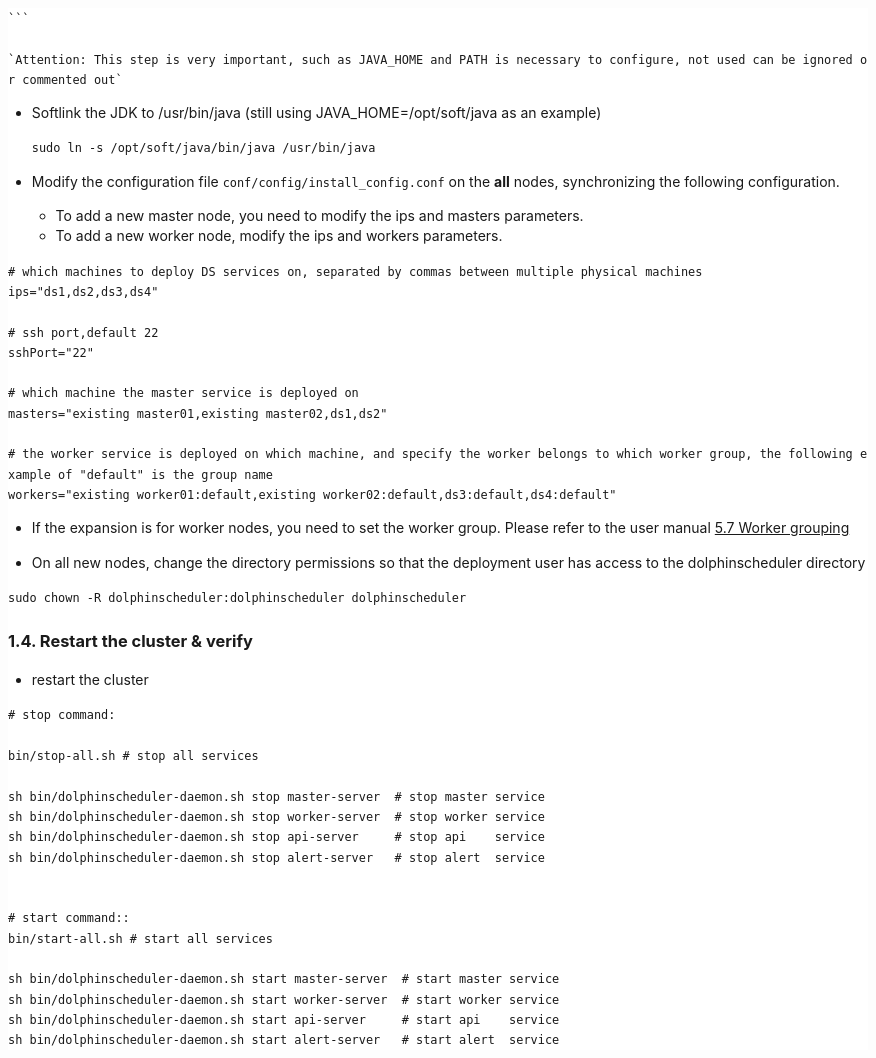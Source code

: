     ```

    `Attention: This step is very important, such as JAVA_HOME and PATH is necessary to configure, not used can be ignored or commented out`


- Softlink the JDK to /usr/bin/java (still using JAVA_HOME=/opt/soft/java as an example)

    ```shell
    sudo ln -s /opt/soft/java/bin/java /usr/bin/java
    ```

 - Modify the configuration file `conf/config/install_config.conf` on the **all** nodes, synchronizing the following configuration.
    
    * To add a new master node, you need to modify the ips and masters parameters.
    * To add a new worker node, modify the ips and workers parameters.

```shell
# which machines to deploy DS services on, separated by commas between multiple physical machines
ips="ds1,ds2,ds3,ds4"

# ssh port,default 22
sshPort="22"

# which machine the master service is deployed on
masters="existing master01,existing master02,ds1,ds2"

# the worker service is deployed on which machine, and specify the worker belongs to which worker group, the following example of "default" is the group name
workers="existing worker01:default,existing worker02:default,ds3:default,ds4:default"

```
- If the expansion is for worker nodes, you need to set the worker group. Please refer to the user manual [5.7 Worker grouping](/en-us/docs/1.3.8/user_doc/system-manual.html)

- On all new nodes, change the directory permissions so that the deployment user has access to the dolphinscheduler directory

```shell
sudo chown -R dolphinscheduler:dolphinscheduler dolphinscheduler
```

### 1.4. Restart the cluster & verify

- restart the cluster

```shell
# stop command:

bin/stop-all.sh # stop all services

sh bin/dolphinscheduler-daemon.sh stop master-server  # stop master service
sh bin/dolphinscheduler-daemon.sh stop worker-server  # stop worker service
sh bin/dolphinscheduler-daemon.sh stop api-server     # stop api    service
sh bin/dolphinscheduler-daemon.sh stop alert-server   # stop alert  service


# start command::
bin/start-all.sh # start all services

sh bin/dolphinscheduler-daemon.sh start master-server  # start master service
sh bin/dolphinscheduler-daemon.sh start worker-server  # start worker service
sh bin/dolphinscheduler-daemon.sh start api-server     # start api    service
sh bin/dolphinscheduler-daemon.sh start alert-server   # start alert  service

```
